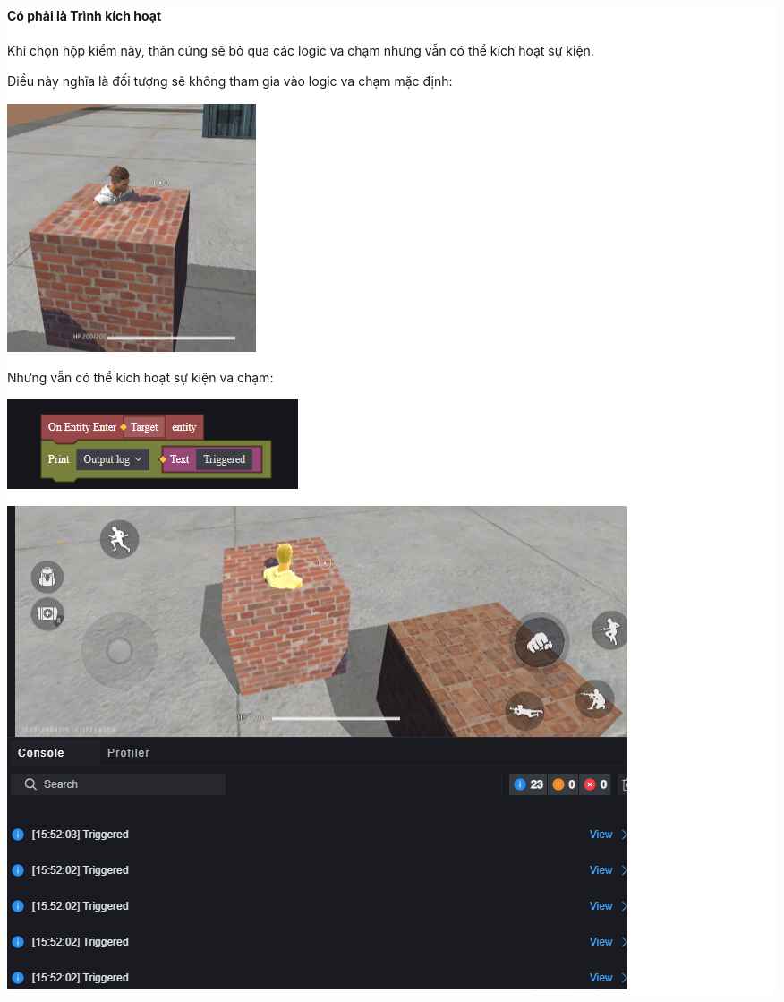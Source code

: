 #### Có phải là Trình kích hoạt

Khi chọn hộp kiểm này, thân cứng sẽ bỏ qua các logic va chạm nhưng vẫn có thể kích hoạt sự kiện.

Điều này nghĩa là đối tượng sẽ không tham gia vào logic va chạm mặc định:

![image-20240923154941118](./img/image-20240923154941118.png)

Nhưng vẫn có thể kích hoạt sự kiện va chạm:

![image-20240923155036397](./img/image-20240923155036397.png)

![image-20240923155220723](./img/image-20240923155220723.png)
